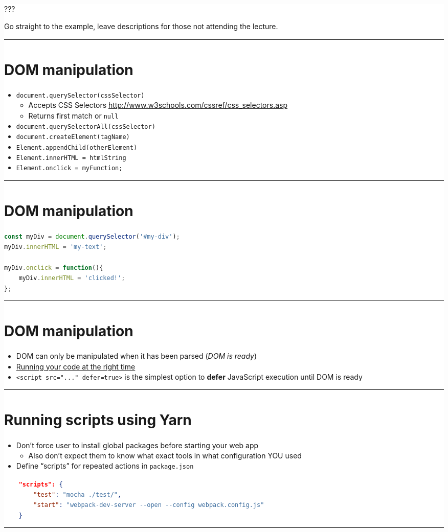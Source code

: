 ???

Go straight to the example, leave descriptions for those not attending the lecture.

---

# DOM manipulation

* `document.querySelector(cssSelector)`
  * Accepts CSS Selectors http://www.w3schools.com/cssref/css_selectors.asp
  * Returns first match or `null`
* `document.querySelectorAll(cssSelector)`
* `document.createElement(tagName)`
* `Element.appendChild(otherElement)`
* `Element.innerHTML = htmlString`
* `Element.onclick = myFunction;`

---

# DOM manipulation

```js
const myDiv = document.querySelector('#my-div');
myDiv.innerHTML = 'my-text';

myDiv.onclick = function(){
	myDiv.innerHTML = 'clicked!';
};
```

---

# DOM manipulation

* DOM can only be manipulated when it has been parsed (_DOM is ready_)
* [Running your code at the right time](https://www.kirupa.com/html5/running_your_code_at_the_right_time.htm)
* `<script src="..." defer=true>` is the simplest option to **defer** JavaScript execution until DOM is ready

---

# Running scripts using Yarn

* Don’t force user to install global packages before starting your web app
	* Also don’t expect them to know what exact tools in what configuration YOU used
* Define “scripts” for repeated actions in `package.json`

```json
	"scripts": {
		"test": "mocha ./test/",
		"start": "webpack-dev-server --open --config webpack.config.js"
	}
```

---